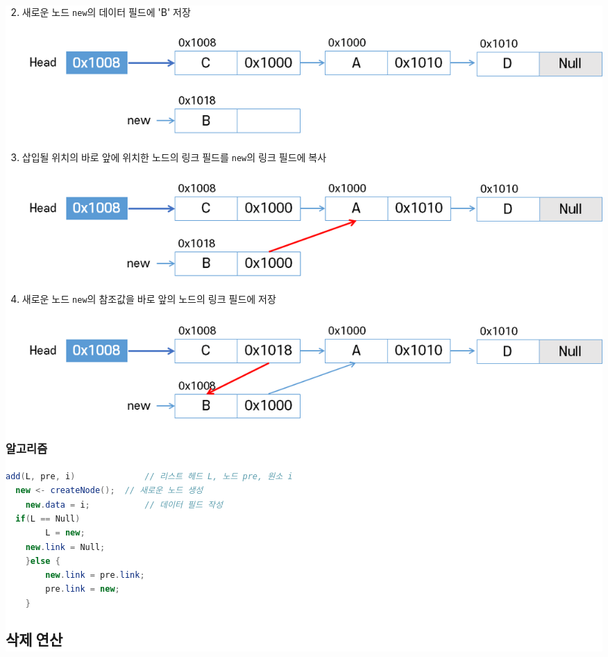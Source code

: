2. 새로운 노드 `new`의 데이터 필드에 'B' 저장

    ![단순_삽입연산3_예시1-2](img/단순_삽입연산3_예시1-2.jpg)

3. 삽입될 위치의 바로 앞에 위치한 노드의 링크 필드를 `new`의 링크 필드에 복사

    ![단순_삽입연산3_예시1-3](img/단순_삽입연산3_예시1-3.jpg)

4. 새로운 노드 `new`의 참조값을 바로 앞의 노드의 링크 필드에 저장

    ![단순_삽입연산3_예시1-4](img/단순_삽입연산3_예시1-4.jpg)

### 알고리즘
```java
add(L, pre, i)				// 리스트 헤드 L, 노드 pre, 원소 i
  new <- createNode();	// 새로운 노드 생성
    new.data = i;			// 데이터 필드 작성
  if(L == Null) 
        L = new;
    new.link = Null;
    }else {
        new.link = pre.link;
        pre.link = new;
    }
```

## 삭제 연산
